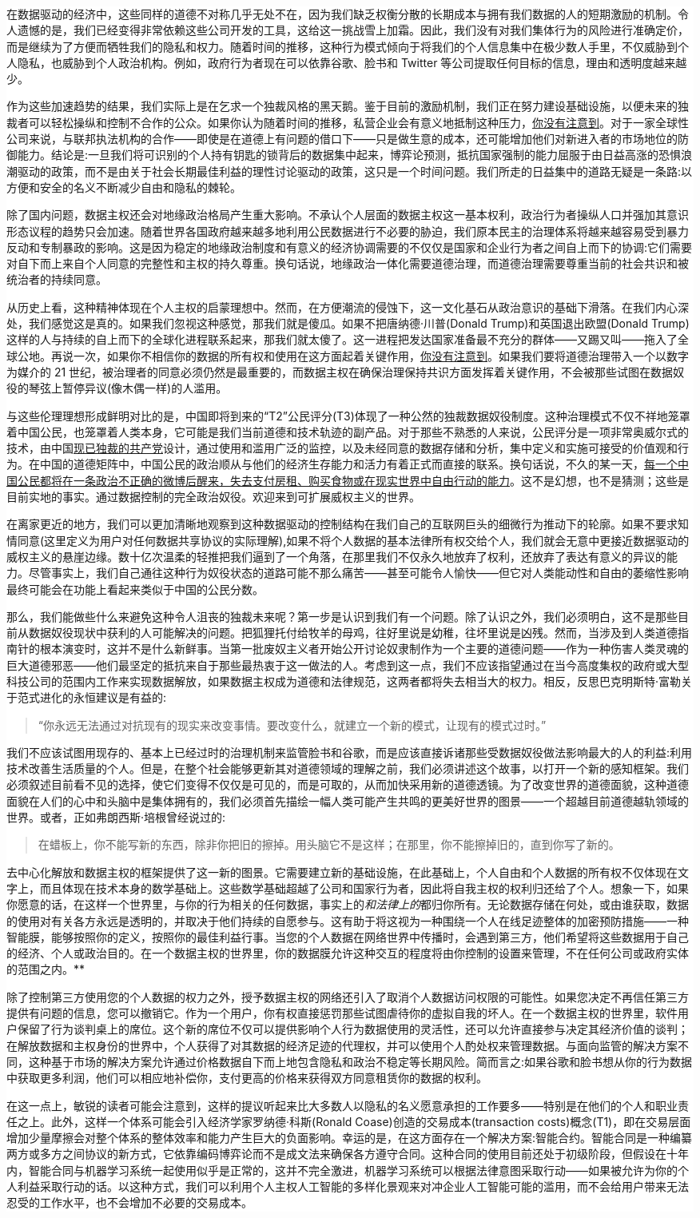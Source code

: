 在数据驱动的经济中，这些同样的道德不对称几乎无处不在，因为我们缺乏权衡分散的长期成本与拥有我们数据的人的短期激励的机制。令人遗憾的是，我们已经变得非常依赖这些公司开发的工具，这给这一挑战雪上加霜。因此，我们没有对我们集体行为的风险进行准确定价，而是继续为了方便而牺牲我们的隐私和权力。随着时间的推移，这种行为模式倾向于将我们的个人信息集中在极少数人手里，不仅威胁到个人隐私，也威胁到个人政治机构。例如，政府行为者现在可以依靠谷歌、脸书和 Twitter 等公司提取任何目标的信息，理由和透明度越来越少。

作为这些加速趋势的结果，我们实际上是在乞求一个独裁风格的黑天鹅。鉴于目前的激励机制，我们正在努力建设基础设施，以便未来的独裁者可以轻松操纵和控制不合作的公众。如果你认为随着时间的推移，私营企业会有意义地抵制这种压力，[你没有注意到](https://gizmodo.com/facebook-says-government-requests-for-user-data-rose-21-1821396547)。对于一家全球性公司来说，与联邦执法机构的合作——即使是在道德上有问题的借口下——只是做生意的成本，还可能增加他们对新进入者的市场地位的防御能力。结论是:一旦我们将可识别的个人持有钥匙的锁背后的数据集中起来，博弈论预测，抵抗国家强制的能力屈服于由日益高涨的恐惧浪潮驱动的政策，而不是由关于社会长期最佳利益的理性讨论驱动的政策，这只是一个时间问题。我们所走的日益集中的道路无疑是一条路:以方便和安全的名义不断减少自由和隐私的棘轮。

除了国内问题，数据主权还会对地缘政治格局产生重大影响。不承认个人层面的数据主权这一基本权利，政治行为者操纵人口并强加其意识形态议程的趋势只会加速。随着世界各国政府越来越多地利用公民数据进行不必要的胁迫，我们原本民主的治理体系将越来越容易受到暴力反动和专制暴政的影响。这是因为稳定的地缘政治制度和有意义的经济协调需要的不仅仅是国家和企业行为者之间自上而下的协调:它们需要对自下而上来自个人同意的完整性和主权的持久尊重。换句话说，地缘政治一体化需要道德治理，而道德治理需要尊重当前的社会共识和被统治者的持续同意。

从历史上看，这种精神体现在个人主权的启蒙理想中。然而，在方便潮流的侵蚀下，这一文化基石从政治意识的基础下滑落。在我们内心深处，我们感觉这是真的。如果我们忽视这种感觉，那我们就是傻瓜。如果不把唐纳德·川普(Donald Trump)和英国退出欧盟(Donald Trump)这样的人与持续的自上而下的全球化进程联系起来，那我们就太傻了。这一进程把发达国家准备最不充分的群体——又踢又叫——拖入了全球公地。再说一次，如果你不相信你的数据的所有权和使用在这方面起着关键作用，[你没有注意到](https://www.theguardian.com/news/2018/mar/17/cambridge-analytica-facebook-influence-us-election)。如果我们要将道德治理带入一个以数字为媒介的 21 世纪，被治理者的同意必须仍然是最重要的，而数据主权在确保治理保持共识方面发挥着关键作用，不会被那些试图在数据奴役的琴弦上暂停异议(像木偶一样)的人滥用。

与这些伦理理想形成鲜明对比的是，中国即将到来的“T2”公民评分(T3)体现了一种公然的独裁数据奴役制度。这种治理模式不仅不祥地笼罩着中国公民，也笼罩着人类本身，它可能是我们当前道德和技术轨迹的副产品。对于那些不熟悉的人来说，公民评分是一项非常奥威尔式的技术，由中国[现已独裁的共产党](https://www.npr.org/sections/thetwo-way/2018/03/11/592694991/china-removes-presidential-term-limits-enabling-xi-jinping-to-rule-indefinitely)设计，通过使用和滥用广泛的监控，以及未经同意的数据存储和分析，集中定义和实施可接受的价值观和行为。在中国的道德矩阵中，中国公民的政治顺从与他们的经济生存能力和活力有着正式而直接的联系。换句话说，不久的某一天，[每一个中国公民都将在一条政治不正确的微博后醒来，失去支付房租、购买食物或在现实世界中自由行动的能力](https://www.cbsnews.com/news/china-social-credit-system-surveillance-cameras/)。这不是幻想，也不是猜测；这些是目前实地的事实。通过数据控制的完全政治奴役。欢迎来到可扩展威权主义的世界。

在离家更近的地方，我们可以更加清晰地观察到这种数据驱动的控制结构在我们自己的互联网巨头的细微行为推动下的轮廓。如果不要求知情同意(这里定义为用户对任何数据共享协议的实际理解),如果不将个人数据的基本法律所有权交给个人，我们就会无意中更接近数据驱动的威权主义的悬崖边缘。数十亿次温柔的轻推把我们逼到了一个角落，在那里我们不仅永久地放弃了权利，还放弃了表达有意义的异议的能力。尽管事实上，我们自己通往这种行为奴役状态的道路可能不那么痛苦——甚至可能令人愉快——但它对人类能动性和自由的萎缩性影响最终可能会在功能上看起来类似于中国的公民分数。

那么，我们能做些什么来避免这种令人沮丧的独裁未来呢？第一步是认识到我们有一个问题。除了认识之外，我们必须明白，这不是那些目前从数据奴役现状中获利的人可能解决的问题。把狐狸托付给牧羊的母鸡，往好里说是幼稚，往坏里说是凶残。然而，当涉及到人类道德指南针的根本演变时，这并不是什么新鲜事。当第一批废奴主义者开始公开讨论奴隶制作为一个主要的道德问题——作为一种伤害人类灵魂的巨大道德邪恶——他们最坚定的抵抗来自于那些最热衷于这一做法的人。考虑到这一点，我们不应该指望通过在当今高度集权的政府或大型科技公司的范围内工作来实现数据解放，如果数据主权成为道德和法律规范，这两者都将失去相当大的权力。相反，反思巴克明斯特·富勒关于范式进化的永恒建议是有益的:

> “你永远无法通过对抗现有的现实来改变事情。要改变什么，就建立一个新的模式，让现有的模式过时。”

我们不应该试图用现存的、基本上已经过时的治理机制来监管脸书和谷歌，而是应该直接诉诸那些受数据奴役做法影响最大的人的利益:利用技术改善生活质量的个人。但是，在整个社会能够更新其对道德领域的理解之前，我们必须讲述这个故事，以打开一个新的感知框架。我们必须叙述目前看不见的选择，使它们变得不仅仅是可见的，而是可取的，从而加快采用新的道德透镜。为了改变世界的道德面貌，这种道德面貌在人们的心中和头脑中是集体拥有的，我们必须首先描绘一幅人类可能产生共鸣的更美好世界的图景——一个超越目前道德越轨领域的世界。或者，正如弗朗西斯·培根曾经说过的:

> 在蜡板上，你不能写新的东西，除非你把旧的擦掉。用头脑它不是这样；在那里，你不能擦掉旧的，直到你写了新的。

去中心化解放和数据主权的框架提供了这一新的图景。它需要建立新的基础设施，在此基础上，个人自由和个人数据的所有权不仅体现在文字上，而且体现在技术本身的数学基础上。这些数学基础超越了公司和国家行为者，因此将自我主权的权利归还给了个人。想象一下，如果你愿意的话，在这样一个世界里，与你的行为相关的任何数据，事实上的*和法律上的*都归你所有。无论数据存储在何处，或由谁获取，数据的使用对有关各方永远是透明的，并取决于他们持续的自愿参与。这有助于将这视为一种围绕一个人在线足迹整体的加密预防措施——一种智能膜，能够按照你的定义，按照你的最佳利益行事。当您的个人数据在网络世界中传播时，会遇到第三方，他们希望将这些数据用于自己的经济、个人或政治目的。在一个数据主权的世界里，你的数据膜允许这种交互的程度将由你控制的设置来管理，不在任何公司或政府实体的范围之内。**

除了控制第三方使用您的个人数据的权力之外，授予数据主权的网络还引入了取消个人数据访问权限的可能性。如果您决定不再信任第三方提供有问题的信息，您可以撤销它。作为一个用户，你有权直接惩罚那些试图虐待你的虚拟自我的坏人。在一个数据主权的世界里，软件用户保留了行为谈判桌上的席位。这个新的席位不仅可以提供影响个人行为数据使用的灵活性，还可以允许直接参与决定其经济价值的谈判；在解放数据和主权身份的世界中，个人获得了对其数据的经济足迹的代理权，并可以使用个人酌处权来管理数据。与面向监管的解决方案不同，这种基于市场的解决方案允许通过价格数据自下而上地包含隐私和政治不稳定等长期风险。简而言之:如果谷歌和脸书想从你的行为数据中获取更多利润，他们可以相应地补偿你，支付更高的价格来获得双方同意租赁你的数据的权利。

在这一点上，敏锐的读者可能会注意到，这样的提议听起来比大多数人以隐私的名义愿意承担的工作要多——特别是在他们的个人和职业责任之上。此外，这样一个体系可能会引入经济学家罗纳德·科斯(Ronald Coase)创造的交易成本(transaction costs)概念(T1)，即在交易层面增加少量摩擦会对整个体系的整体效率和能力产生巨大的负面影响。幸运的是，在这方面存在一个解决方案:智能合约。智能合同是一种编纂两方或多方之间协议的新方式，它依靠编码博弈论而不是成文法来确保各方遵守合同。这种合同的使用目前还处于初级阶段，但假设在十年内，智能合同与机器学习系统一起使用似乎是正常的，这并不完全激进，机器学习系统可以根据法律意图采取行动——如果被允许为你的个人利益采取行动的话。以这种方式，我们可以利用个人主权人工智能的多样化景观来对冲企业人工智能可能的滥用，而不会给用户带来无法忍受的工作水平，也不会增加不必要的交易成本。
